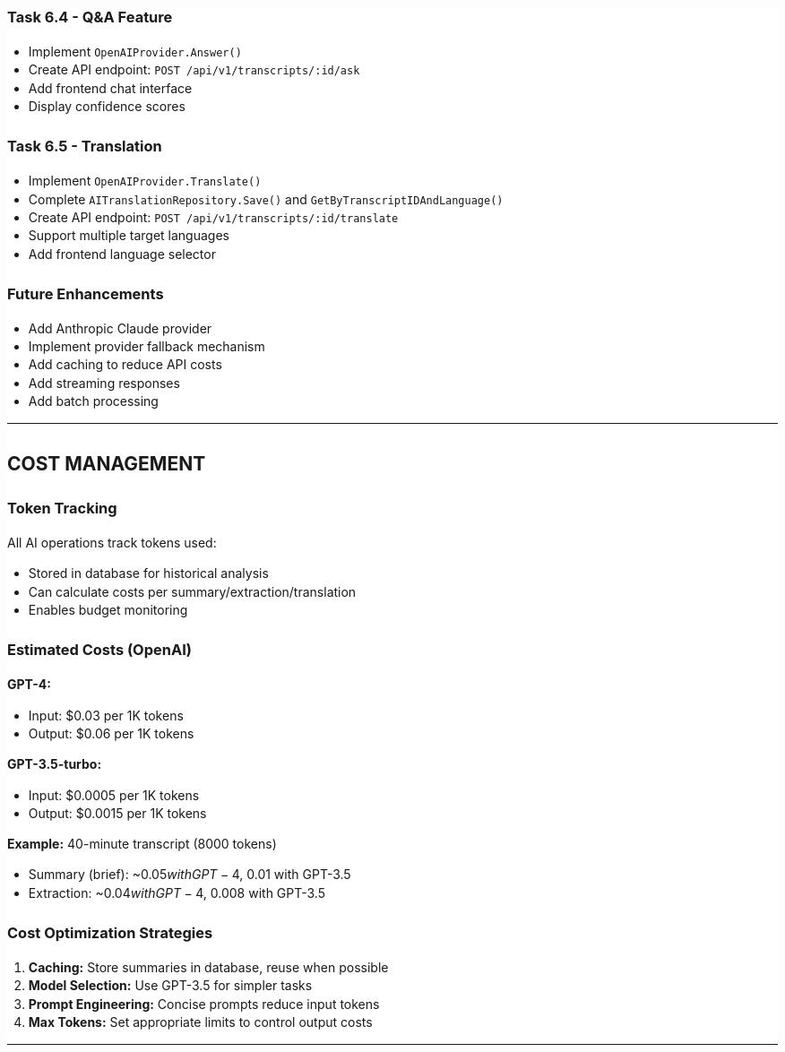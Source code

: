 ### Task 6.4 - Q&A Feature
- Implement `OpenAIProvider.Answer()`
- Create API endpoint: `POST /api/v1/transcripts/:id/ask`
- Add frontend chat interface
- Display confidence scores

### Task 6.5 - Translation
- Implement `OpenAIProvider.Translate()`
- Complete `AITranslationRepository.Save()` and `GetByTranscriptIDAndLanguage()`
- Create API endpoint: `POST /api/v1/transcripts/:id/translate`
- Support multiple target languages
- Add frontend language selector

### Future Enhancements
- Add Anthropic Claude provider
- Implement provider fallback mechanism
- Add caching to reduce API costs
- Add streaming responses
- Add batch processing

---

## COST MANAGEMENT

### Token Tracking

All AI operations track tokens used:
- Stored in database for historical analysis
- Can calculate costs per summary/extraction/translation
- Enables budget monitoring

### Estimated Costs (OpenAI)

**GPT-4:**
- Input: $0.03 per 1K tokens
- Output: $0.06 per 1K tokens

**GPT-3.5-turbo:**
- Input: $0.0005 per 1K tokens
- Output: $0.0015 per 1K tokens

**Example:** 40-minute transcript (8000 tokens)
- Summary (brief): ~$0.05 with GPT-4, ~$0.01 with GPT-3.5
- Extraction: ~$0.04 with GPT-4, ~$0.008 with GPT-3.5

### Cost Optimization Strategies

1. **Caching:** Store summaries in database, reuse when possible
2. **Model Selection:** Use GPT-3.5 for simpler tasks
3. **Prompt Engineering:** Concise prompts reduce input tokens
4. **Max Tokens:** Set appropriate limits to control output costs

---